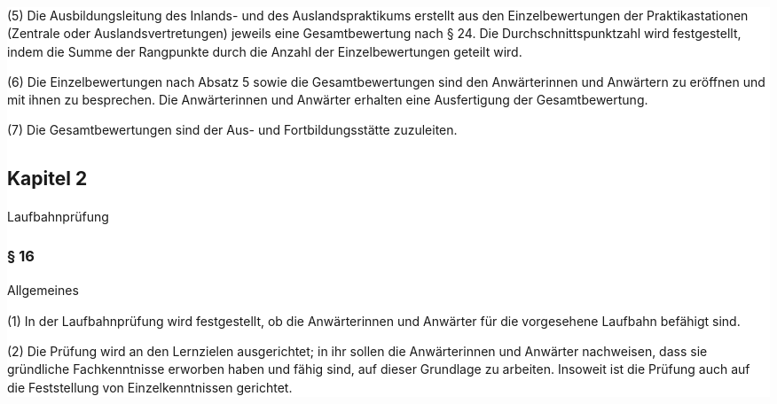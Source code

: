 </div>

<div class="jurAbsatz">

(5) Die Ausbildungsleitung des Inlands- und des Auslandspraktikums
erstellt aus den Einzelbewertungen der Praktikastationen (Zentrale oder
Auslandsvertretungen) jeweils eine Gesamtbewertung nach § 24. Die
Durchschnittspunktzahl wird festgestellt, indem die Summe der Rangpunkte
durch die Anzahl der Einzelbewertungen geteilt wird.

</div>

<div class="jurAbsatz">

(6) Die Einzelbewertungen nach Absatz 5 sowie die Gesamtbewertungen sind
den Anwärterinnen und Anwärtern zu eröffnen und mit ihnen zu besprechen.
Die Anwärterinnen und Anwärter erhalten eine Ausfertigung der
Gesamtbewertung.

</div>

<div class="jurAbsatz">

(7) Die Gesamtbewertungen sind der Aus- und Fortbildungsstätte
zuzuleiten.

</div>

</div>

</div>

</div>

<span id="BJNR193900004BJNG000200000.html"></span>

## Kapitel 2  
Laufbahnprüfung

<span id="BJNR193900004BJNE001802311.html"></span>

### § 16  
Allgemeines

<div>

<div class="jnhtml">

<div>

<div class="jurAbsatz">

(1) In der Laufbahnprüfung wird festgestellt, ob die Anwärterinnen und
Anwärter für die vorgesehene Laufbahn befähigt sind.

</div>

<div class="jurAbsatz">

(2) Die Prüfung wird an den Lernzielen ausgerichtet; in ihr sollen die
Anwärterinnen und Anwärter nachweisen, dass sie gründliche
Fachkenntnisse erworben haben und fähig sind, auf dieser Grundlage zu
arbeiten. Insoweit ist die Prüfung auch auf die Feststellung von
Einzelkenntnissen gerichtet.
